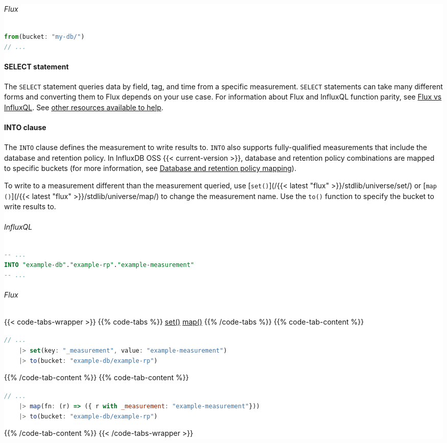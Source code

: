 ###### Flux
```js
from(bucket: "my-db/")
// ...
```

#### SELECT statement
The `SELECT` statement queries data by field, tag, and time from a specific measurement.
`SELECT` statements can take many different forms and converting them to Flux depends
on your use case. For information about Flux and InfluxQL function parity, see
[Flux vs InfluxQL](/influxdb/v2.7/reference/syntax/flux/flux-vs-influxql/#influxql-and-flux-parity).
See [other resources available to help](#other-helpful-resources).

#### INTO clause
The `INTO` clause defines the measurement to write results to.
`INTO` also supports fully-qualified measurements that include the database and retention policy.
In InfluxDB OSS {{< current-version >}}, database and retention policy combinations are mapped to specific buckets
(for more information, see [Database and retention policy mapping](/influxdb/v2.7/reference/api/influxdb-1x/dbrp/)).

To write to a measurement different than the measurement queried, use
[`set()`](/{{< latest "flux" >}}/stdlib/universe/set/) or
[`map()`](/{{< latest "flux" >}}/stdlib/universe/map/)
to change the measurement name.
Use the `to()` function to specify the bucket to write results to.

###### InfluxQL
```sql
-- ...
INTO "example-db"."example-rp"."example-measurement"
-- ...
```

###### Flux
{{< code-tabs-wrapper >}}
{{% code-tabs %}}
[set()](#)
[map()](#)
{{% /code-tabs %}}
{{% code-tab-content %}}
```js
// ...
    |> set(key: "_measurement", value: "example-measurement")
    |> to(bucket: "example-db/example-rp")
```
{{% /code-tab-content %}}
{{% code-tab-content %}}
```js
// ...
    |> map(fn: (r) => ({ r with _measurement: "example-measurement"}))
    |> to(bucket: "example-db/example-rp")
```
{{% /code-tab-content %}}
{{< /code-tabs-wrapper >}}
